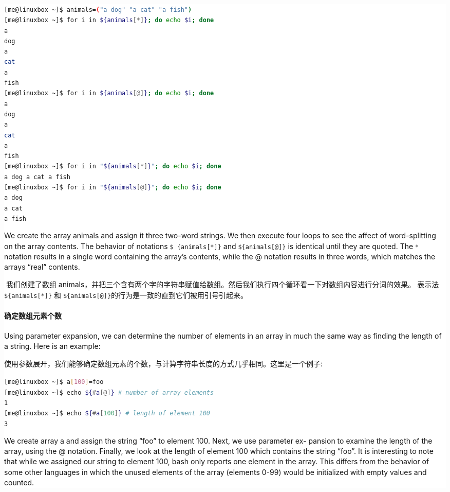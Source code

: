 ``` bash
[me@linuxbox ~]$ animals=("a dog" "a cat" "a fish")
[me@linuxbox ~]$ for i in ${animals[*]}; do echo $i; done
a
dog
a
cat
a
fish
[me@linuxbox ~]$ for i in ${animals[@]}; do echo $i; done
a
dog
a
cat
a
fish
[me@linuxbox ~]$ for i in "${animals[*]}"; do echo $i; done
a dog a cat a fish
[me@linuxbox ~]$ for i in "${animals[@]}"; do echo $i; done
a dog
a cat
a fish
```

We create the array animals and assign it three two-word strings. We then execute four loops to see the affect of word-splitting on the array contents. The behavior of notations `$ {animals[*]}` and `${animals[@]}` is identical until they are quoted. The `*` notation results in a single word containing the array’s contents, while the @ notation results in three words, which matches the arrays “real” contents.

​	我们创建了数组 animals，并把三个含有两个字的字符串赋值给数组。然后我们执行四个循环看一下对数组内容进行分词的效果。 表示法 `${animals[*]}` 和 `${animals[@]}`的行为是一致的直到它们被用引号引起来。

#### 确定数组元素个数

Using parameter expansion, we can determine the number of elements in an array in much the same way as finding the length of a string. Here is an example:

​	使用参数展开，我们能够确定数组元素的个数，与计算字符串长度的方式几乎相同。这里是一个例子:

``` bash
[me@linuxbox ~]$ a[100]=foo
[me@linuxbox ~]$ echo ${#a[@]} # number of array elements
1
[me@linuxbox ~]$ echo ${#a[100]} # length of element 100
3
```

We create array a and assign the string “foo” to element 100. Next, we use parameter ex- pansion to examine the length of the array, using the @ notation. Finally, we look at the length of element 100 which contains the string “foo”. It is interesting to note that while we assigned our string to element 100, bash only reports one element in the array. This differs from the behavior of some other languages in which the unused elements of the array (elements 0-99) would be initialized with empty values and counted.
